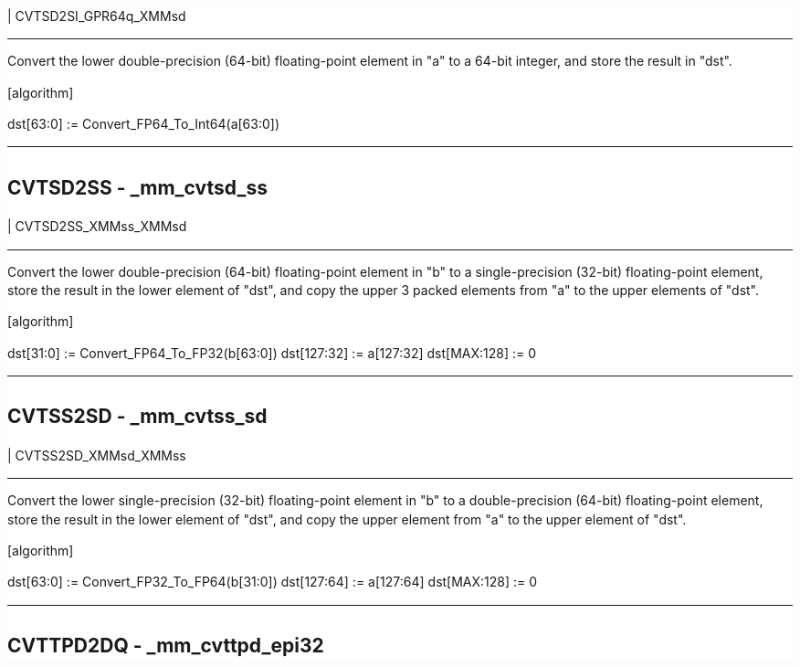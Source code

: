 | CVTSD2SI_GPR64q_XMMsd

--------------------------------------------------------------------------------------------------------------
Convert the lower double-precision (64-bit) floating-point element in "a" to a 64-bit integer, and store the
result in "dst".

[algorithm]

dst[63:0] := Convert_FP64_To_Int64(a[63:0])

--------------------------------------------------------------------------------------------------------------

## CVTSD2SS - _mm_cvtsd_ss

| CVTSD2SS_XMMss_XMMsd

--------------------------------------------------------------------------------------------------------------
Convert the lower double-precision (64-bit) floating-point element in "b" to a single-precision (32-bit)
floating-point element, store the result in the lower element of "dst", and copy the upper 3 packed elements
from "a" to the upper elements of "dst".

[algorithm]

dst[31:0] := Convert_FP64_To_FP32(b[63:0])
dst[127:32] := a[127:32]
dst[MAX:128] := 0

--------------------------------------------------------------------------------------------------------------

## CVTSS2SD - _mm_cvtss_sd

| CVTSS2SD_XMMsd_XMMss

--------------------------------------------------------------------------------------------------------------
Convert the lower single-precision (32-bit) floating-point element in "b" to a double-precision (64-bit)
floating-point element, store the result in the lower element of "dst", and copy the upper element from "a" to
the upper element of "dst".

[algorithm]

dst[63:0] := Convert_FP32_To_FP64(b[31:0])
dst[127:64] := a[127:64]
dst[MAX:128] := 0

--------------------------------------------------------------------------------------------------------------

## CVTTPD2DQ - _mm_cvttpd_epi32
